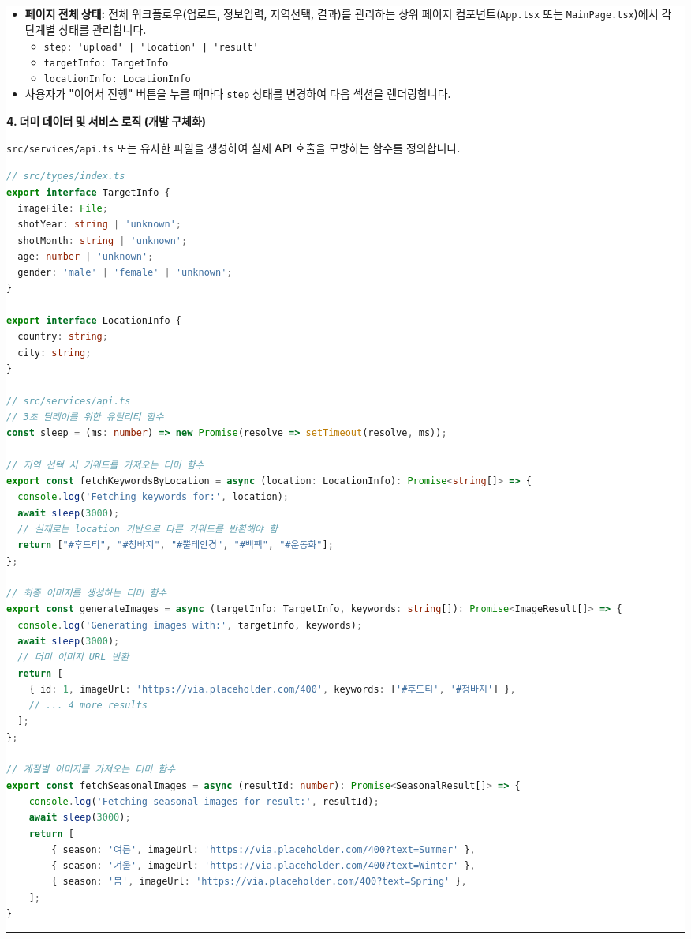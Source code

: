 *   **페이지 전체 상태:** 전체 워크플로우(업로드, 정보입력, 지역선택, 결과)를 관리하는 상위 페이지 컴포넌트(`App.tsx` 또는 `MainPage.tsx`)에서 각 단계별 상태를 관리합니다.
    *   `step: 'upload' | 'location' | 'result'`
    *   `targetInfo: TargetInfo`
    *   `locationInfo: LocationInfo`
*   사용자가 "이어서 진행" 버튼을 누를 때마다 `step` 상태를 변경하여 다음 섹션을 렌더링합니다.

**4. 더미 데이터 및 서비스 로직 (개발 구체화)**

`src/services/api.ts` 또는 유사한 파일을 생성하여 실제 API 호출을 모방하는 함수를 정의합니다.

```typescript
// src/types/index.ts
export interface TargetInfo {
  imageFile: File;
  shotYear: string | 'unknown';
  shotMonth: string | 'unknown';
  age: number | 'unknown';
  gender: 'male' | 'female' | 'unknown';
}

export interface LocationInfo {
  country: string;
  city: string;
}

// src/services/api.ts
// 3초 딜레이를 위한 유틸리티 함수
const sleep = (ms: number) => new Promise(resolve => setTimeout(resolve, ms));

// 지역 선택 시 키워드를 가져오는 더미 함수
export const fetchKeywordsByLocation = async (location: LocationInfo): Promise<string[]> => {
  console.log('Fetching keywords for:', location);
  await sleep(3000);
  // 실제로는 location 기반으로 다른 키워드를 반환해야 함
  return ["#후드티", "#청바지", "#뿔테안경", "#백팩", "#운동화"];
};

// 최종 이미지를 생성하는 더미 함수
export const generateImages = async (targetInfo: TargetInfo, keywords: string[]): Promise<ImageResult[]> => {
  console.log('Generating images with:', targetInfo, keywords);
  await sleep(3000);
  // 더미 이미지 URL 반환
  return [
    { id: 1, imageUrl: 'https://via.placeholder.com/400', keywords: ['#후드티', '#청바지'] },
    // ... 4 more results
  ];
};

// 계절별 이미지를 가져오는 더미 함수
export const fetchSeasonalImages = async (resultId: number): Promise<SeasonalResult[]> => {
    console.log('Fetching seasonal images for result:', resultId);
    await sleep(3000);
    return [
        { season: '여름', imageUrl: 'https://via.placeholder.com/400?text=Summer' },
        { season: '겨울', imageUrl: 'https://via.placeholder.com/400?text=Winter' },
        { season: '봄', imageUrl: 'https://via.placeholder.com/400?text=Spring' },
    ];
}
```

---